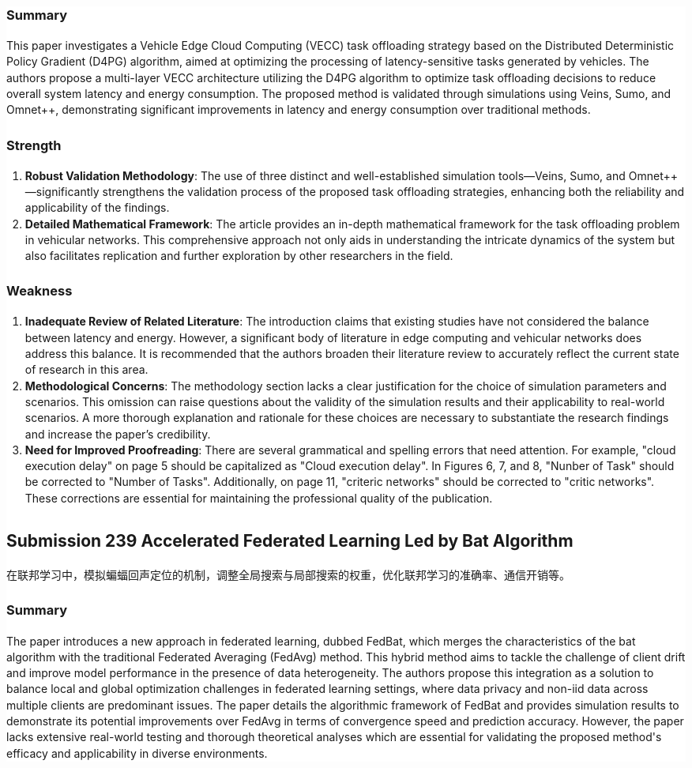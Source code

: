 ### Summary
This paper investigates a Vehicle Edge Cloud Computing (VECC) task offloading strategy based on the Distributed Deterministic Policy Gradient (D4PG) algorithm, aimed at optimizing the processing of latency-sensitive tasks generated by vehicles. The authors propose a multi-layer VECC architecture utilizing the D4PG algorithm to optimize task offloading decisions to reduce overall system latency and energy consumption. The proposed method is validated through simulations using Veins, Sumo, and Omnet++, demonstrating significant improvements in latency and energy consumption over traditional methods.

### Strength
1. **Robust Validation Methodology**: The use of three distinct and well-established simulation tools—Veins, Sumo, and Omnet++—significantly strengthens the validation process of the proposed task offloading strategies, enhancing both the reliability and applicability of the findings.
2. **Detailed Mathematical Framework**: The article provides an in-depth mathematical framework for the task offloading problem in vehicular networks. This comprehensive approach not only aids in understanding the intricate dynamics of the system but also facilitates replication and further exploration by other researchers in the field.

### Weakness
1. **Inadequate Review of Related Literature**: The introduction claims that existing studies have not considered the balance between latency and energy. However, a significant body of literature in edge computing and vehicular networks does address this balance. It is recommended that the authors broaden their literature review to accurately reflect the current state of research in this area.
2. **Methodological Concerns**: The methodology section lacks a clear justification for the choice of simulation parameters and scenarios. This omission can raise questions about the validity of the simulation results and their applicability to real-world scenarios. A more thorough explanation and rationale for these choices are necessary to substantiate the research findings and increase the paper’s credibility.
3. **Need for Improved Proofreading**: There are several grammatical and spelling errors that need attention. For example, "cloud execution delay" on page 5 should be capitalized as "Cloud execution delay". In Figures 6, 7, and 8, "Nunber of Task" should be corrected to "Number of Tasks". Additionally, on page 11, "criteric networks" should be corrected to "critic networks". These corrections are essential for maintaining the professional quality of the publication.

## Submission 239 Accelerated Federated Learning Led by Bat Algorithm
在联邦学习中，模拟蝙蝠回声定位的机制，调整全局搜索与局部搜索的权重，优化联邦学习的准确率、通信开销等。

### Summary
The paper introduces a new approach in federated learning, dubbed FedBat, which merges the characteristics of the bat algorithm with the traditional Federated Averaging (FedAvg) method. This hybrid method aims to tackle the challenge of client drift and improve model performance in the presence of data heterogeneity. The authors propose this integration as a solution to balance local and global optimization challenges in federated learning settings, where data privacy and non-iid data across multiple clients are predominant issues. The paper details the algorithmic framework of FedBat and provides simulation results to demonstrate its potential improvements over FedAvg in terms of convergence speed and prediction accuracy. However, the paper lacks extensive real-world testing and thorough theoretical analyses which are essential for validating the proposed method's efficacy and applicability in diverse environments.
